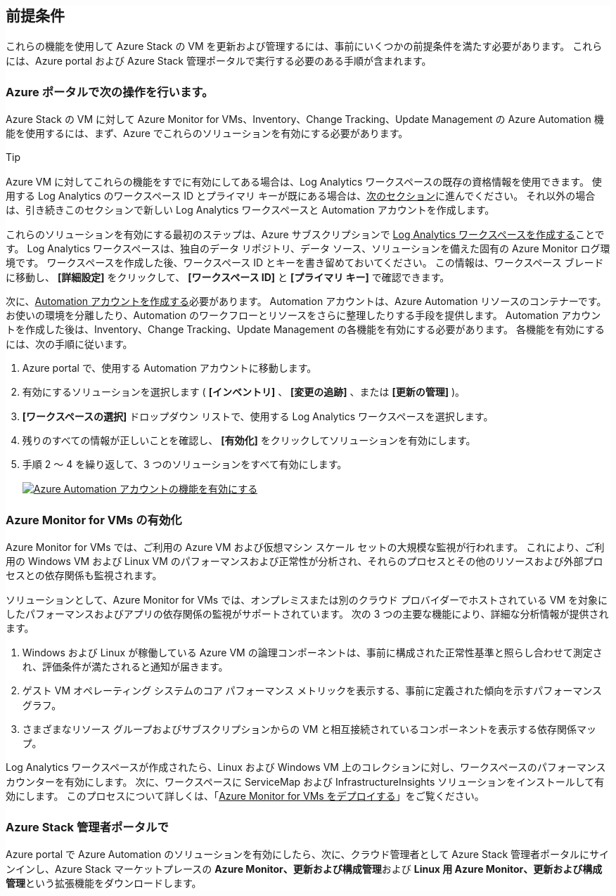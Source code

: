 ## <a name="prerequisites"></a>前提条件
これらの機能を使用して Azure Stack の VM を更新および管理するには、事前にいくつかの前提条件を満たす必要があります。 これらには、Azure portal および Azure Stack 管理ポータルで実行する必要のある手順が含まれます。

### <a name="in-the-azure-portal"></a>Azure ポータルで次の操作を行います。
Azure Stack の VM に対して Azure Monitor for VMs、Inventory、Change Tracking、Update Management の Azure Automation 機能を使用するには、まず、Azure でこれらのソリューションを有効にする必要があります。

> [!TIP]
> Azure VM に対してこれらの機能をすでに有効にしてある場合は、Log Analytics ワークスペースの既存の資格情報を使用できます。 使用する Log Analytics のワークスペース ID とプライマリ キーが既にある場合は、[次のセクション](./vm-update-management.md#in-the-azure-stack-administrator-portal)に進んでください。 それ以外の場合は、引き続きこのセクションで新しい Log Analytics ワークスペースと Automation アカウントを作成します。

これらのソリューションを有効にする最初のステップは、Azure サブスクリプションで [Log Analytics ワークスペースを作成する](https://docs.microsoft.com/azure/log-analytics/log-analytics-quick-create-workspace)ことです。 Log Analytics ワークスペースは、独自のデータ リポジトリ、データ ソース、ソリューションを備えた固有の Azure Monitor ログ環境です。 ワークスペースを作成した後、ワークスペース ID とキーを書き留めておいてください。 この情報は、ワークスペース ブレードに移動し、 **[詳細設定]** をクリックして、 **[ワークスペース ID]** と **[プライマリ キー]** で確認できます。 

次に、[Automation アカウントを作成する](https://docs.microsoft.com/azure/automation/automation-create-standalone-account)必要があります。 Automation アカウントは、Azure Automation リソースのコンテナーです。 お使いの環境を分離したり、Automation のワークフローとリソースをさらに整理したりする手段を提供します。 Automation アカウントを作成した後は、Inventory、Change Tracking、Update Management の各機能を有効にする必要があります。 各機能を有効にするには、次の手順に従います。

1. Azure portal で、使用する Automation アカウントに移動します。

2. 有効にするソリューションを選択します ( **[インベントリ]** 、 **[変更の追跡]** 、または **[更新の管理]** )。

3. **[ワークスペースの選択]** ドロップダウン リストで、使用する Log Analytics ワークスペースを選択します。

4. 残りのすべての情報が正しいことを確認し、 **[有効化]** をクリックしてソリューションを有効にします。

5. 手順 2 ～ 4 を繰り返して、3 つのソリューションをすべて有効にします。 

   [![](media/vm-update-management/1-sm.PNG "Azure Automation アカウントの機能を有効にする")](media/vm-update-management/1-lg.PNG#lightbox)

### <a name="enable-azure-monitor-for-vms"></a>Azure Monitor for VMs の有効化

Azure Monitor for VMs では、ご利用の Azure VM および仮想マシン スケール セットの大規模な監視が行われます。 これにより、ご利用の Windows VM および Linux VM のパフォーマンスおよび正常性が分析され、それらのプロセスとその他のリソースおよび外部プロセスとの依存関係も監視されます。

ソリューションとして、Azure Monitor for VMs では、オンプレミスまたは別のクラウド プロバイダーでホストされている VM を対象にしたパフォーマンスおよびアプリの依存関係の監視がサポートされています。 次の 3 つの主要な機能により、詳細な分析情報が提供されます。

1. Windows および Linux が稼働している Azure VM の論理コンポーネントは、事前に構成された正常性基準と照らし合わせて測定され、評価条件が満たされると通知が届きます。

2. ゲスト VM オペレーティング システムのコア パフォーマンス メトリックを表示する、事前に定義された傾向を示すパフォーマンス グラフ。

3. さまざまなリソース グループおよびサブスクリプションからの VM と相互接続されているコンポーネントを表示する依存関係マップ。

Log Analytics ワークスペースが作成されたら、Linux および Windows VM 上のコレクションに対し、ワークスペースのパフォーマンス カウンターを有効にします。 次に、ワークスペースに ServiceMap および InfrastructureInsights ソリューションをインストールして有効にします。 このプロセスについて詳しくは、「[Azure Monitor for VMs をデプロイする](https://docs.microsoft.com/azure/azure-monitor/insights/vminsights-onboard#how-to-enable-azure-monitor-for-vms-preview)」をご覧ください。

### <a name="in-the-azure-stack-administrator-portal"></a>Azure Stack 管理者ポータルで
Azure portal で Azure Automation のソリューションを有効にしたら、次に、クラウド管理者として Azure Stack 管理者ポータルにサインインし、Azure Stack マーケットプレースの **Azure Monitor、更新および構成管理**および **Linux 用 Azure Monitor、更新および構成管理**という拡張機能をダウンロードします。
